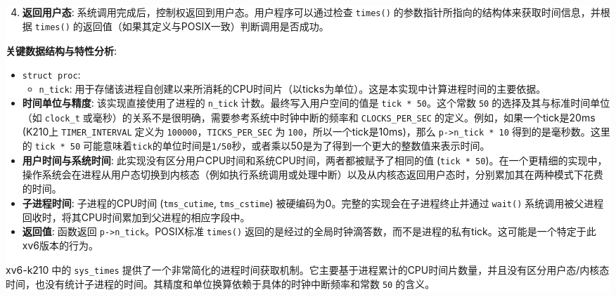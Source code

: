 4.  **返回用户态**:
    系统调用完成后，控制权返回到用户态。用户程序可以通过检查 `times()` 的参数指针所指向的结构体来获取时间信息，并根据 `times()` 的返回值（如果其定义与POSIX一致）判断调用是否成功。

**关键数据结构与特性分析**:

*   `struct proc`:
    *   `n_tick`: 用于存储该进程自创建以来所消耗的CPU时间片（以ticks为单位）。这是本实现中计算进程时间的主要依据。
*   **时间单位与精度**:
    该实现直接使用了进程的 `n_tick` 计数。最终写入用户空间的值是 `tick * 50`。这个常数 `50` 的选择及其与标准时间单位（如 `clock_t` 或毫秒）的关系不是很明确，需要参考系统中时钟中断的频率和 `CLOCKS_PER_SEC` 的定义。例如，如果一个tick是20ms (K210上 `TIMER_INTERVAL` 定义为 `100000`，`TICKS_PER_SEC` 为 `100`，所以一个tick是10ms)，那么 `p->n_tick * 10` 得到的是毫秒数。这里的 `tick * 50` 可能意味着`tick`的单位时间是`1/50`秒，或者乘以50是为了得到一个更大的整数值来表示时间。
*   **用户时间与系统时间**:
    此实现没有区分用户CPU时间和系统CPU时间，两者都被赋予了相同的值 (`tick * 50`)。在一个更精细的实现中，操作系统会在进程从用户态切换到内核态（例如执行系统调用或处理中断）以及从内核态返回用户态时，分别累加其在两种模式下花费的时间。
*   **子进程时间**:
    子进程的CPU时间 (`tms_cutime`, `tms_cstime`) 被硬编码为0。完整的实现会在子进程终止并通过 `wait()` 系统调用被父进程回收时，将其CPU时间累加到父进程的相应字段中。
*   **返回值**:
    函数返回 `p->n_tick`。POSIX标准 `times()` 返回的是经过的全局时钟滴答数，而不是进程的私有tick。这可能是一个特定于此xv6版本的行为。

xv6-k210 中的 `sys_times` 提供了一个非常简化的进程时间获取机制。它主要基于进程累计的CPU时间片数量，并且没有区分用户态/内核态时间，也没有统计子进程的时间。其精度和单位换算依赖于具体的时钟中断频率和常数 `50` 的含义。
